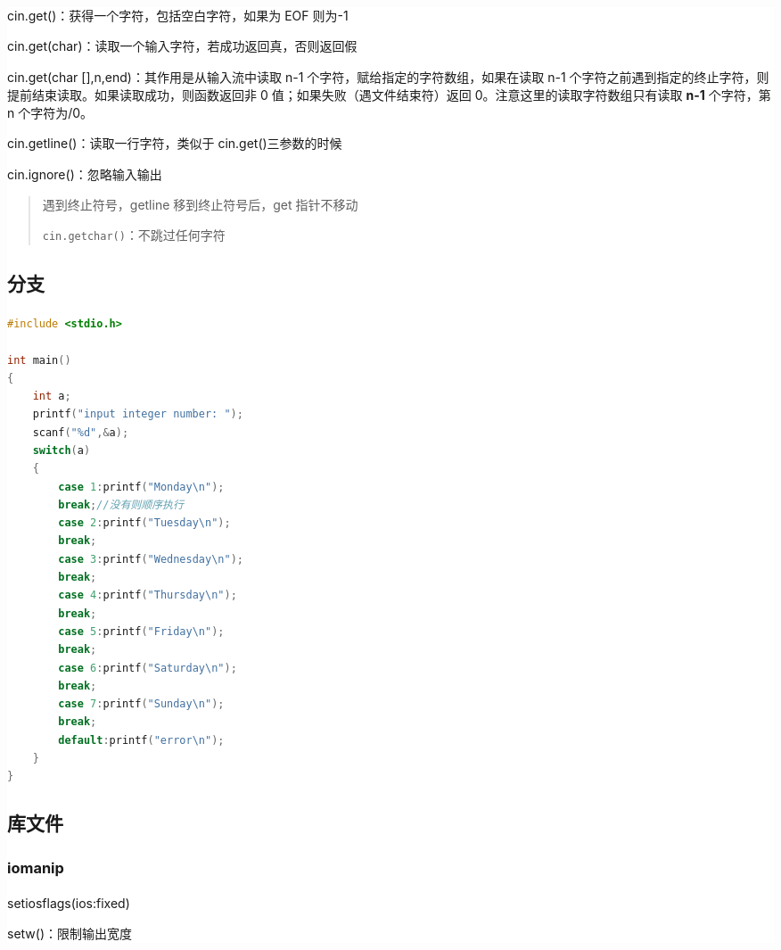 cin.get()：获得一个字符，包括空白字符，如果为 EOF 则为-1

cin.get(char)：读取一个输入字符，若成功返回真，否则返回假

cin.get(char [],n,end)：其作用是从输入流中读取 n-1 个字符，赋给指定的字符数组，如果在读取 n-1 个字符之前遇到指定的终止字符，则提前结束读取。如果读取成功，则函数返回非 0 值；如果失败（遇文件结束符）返回 0。注意这里的读取字符数组只有读取 **n-1** 个字符，第 n 个字符为/0。

cin.getline()：读取一行字符，类似于 cin.get()三参数的时候

cin.ignore()：忽略输入输出

> 遇到终止符号，getline 移到终止符号后，get 指针不移动
>
> `cin.getchar()`：不跳过任何字符

## 分支

```c++
#include <stdio.h>

int main()
{
    int a;
    printf("input integer number: ");
    scanf("%d",&a);
    switch(a)
    {
        case 1:printf("Monday\n");
        break;//没有则顺序执行
        case 2:printf("Tuesday\n");
        break;
        case 3:printf("Wednesday\n");
        break;
        case 4:printf("Thursday\n");
        break;
        case 5:printf("Friday\n");
        break;
        case 6:printf("Saturday\n");
        break;
        case 7:printf("Sunday\n");
        break;
        default:printf("error\n");
    }
}
```

## 库文件

### iomanip

setiosflags(ios:fixed)

setw()：限制输出宽度
